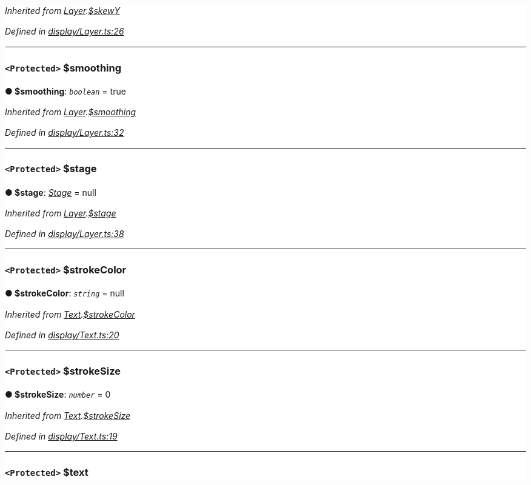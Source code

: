 *Inherited from [Layer](layer.md).[$skewY](layer.md#_skewy)*

*Defined in [display/Layer.ts:26](https://github.com/Lanfei/playable.js/blob/877c13c/src/display/Layer.ts#L26)*

___
<a id="_smoothing"></a>

### `<Protected>` $smoothing

**● $smoothing**: *`boolean`* = true

*Inherited from [Layer](layer.md).[$smoothing](layer.md#_smoothing)*

*Defined in [display/Layer.ts:32](https://github.com/Lanfei/playable.js/blob/877c13c/src/display/Layer.ts#L32)*

___
<a id="_stage"></a>

### `<Protected>` $stage

**● $stage**: *[Stage](stage.md)* =  null

*Inherited from [Layer](layer.md).[$stage](layer.md#_stage)*

*Defined in [display/Layer.ts:38](https://github.com/Lanfei/playable.js/blob/877c13c/src/display/Layer.ts#L38)*

___
<a id="_strokecolor"></a>

### `<Protected>` $strokeColor

**● $strokeColor**: *`string`* =  null

*Inherited from [Text](text.md).[$strokeColor](text.md#_strokecolor)*

*Defined in [display/Text.ts:20](https://github.com/Lanfei/playable.js/blob/877c13c/src/display/Text.ts#L20)*

___
<a id="_strokesize"></a>

### `<Protected>` $strokeSize

**● $strokeSize**: *`number`* = 0

*Inherited from [Text](text.md).[$strokeSize](text.md#_strokesize)*

*Defined in [display/Text.ts:19](https://github.com/Lanfei/playable.js/blob/877c13c/src/display/Text.ts#L19)*

___
<a id="_text"></a>

### `<Protected>` $text
